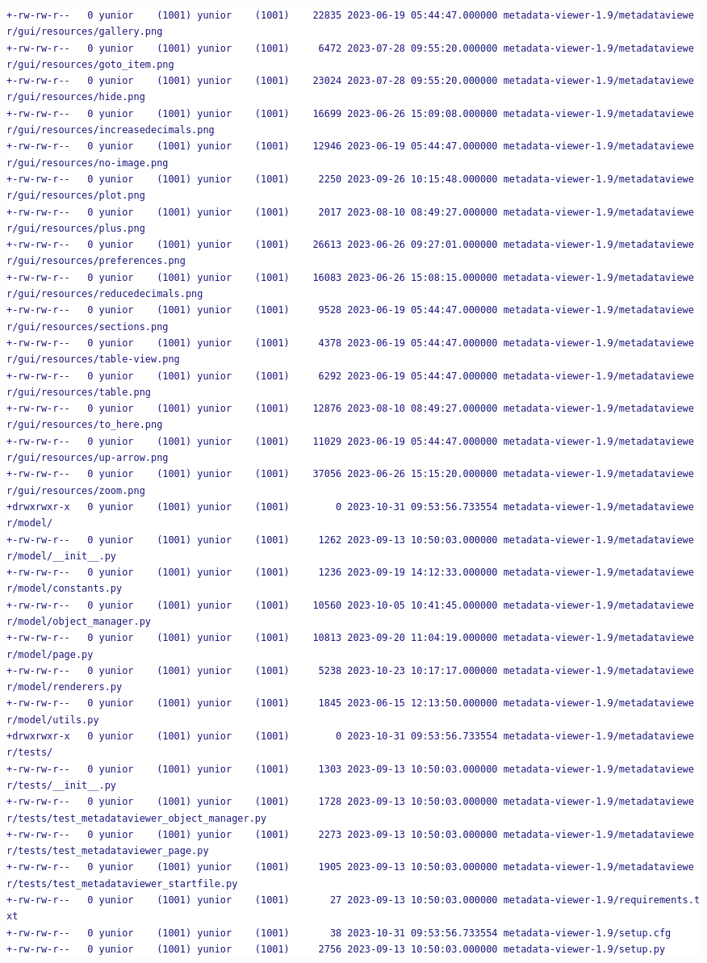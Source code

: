 ```diff
+-rw-rw-r--   0 yunior    (1001) yunior    (1001)    22835 2023-06-19 05:44:47.000000 metadata-viewer-1.9/metadataviewer/gui/resources/gallery.png
+-rw-rw-r--   0 yunior    (1001) yunior    (1001)     6472 2023-07-28 09:55:20.000000 metadata-viewer-1.9/metadataviewer/gui/resources/goto_item.png
+-rw-rw-r--   0 yunior    (1001) yunior    (1001)    23024 2023-07-28 09:55:20.000000 metadata-viewer-1.9/metadataviewer/gui/resources/hide.png
+-rw-rw-r--   0 yunior    (1001) yunior    (1001)    16699 2023-06-26 15:09:08.000000 metadata-viewer-1.9/metadataviewer/gui/resources/increasedecimals.png
+-rw-rw-r--   0 yunior    (1001) yunior    (1001)    12946 2023-06-19 05:44:47.000000 metadata-viewer-1.9/metadataviewer/gui/resources/no-image.png
+-rw-rw-r--   0 yunior    (1001) yunior    (1001)     2250 2023-09-26 10:15:48.000000 metadata-viewer-1.9/metadataviewer/gui/resources/plot.png
+-rw-rw-r--   0 yunior    (1001) yunior    (1001)     2017 2023-08-10 08:49:27.000000 metadata-viewer-1.9/metadataviewer/gui/resources/plus.png
+-rw-rw-r--   0 yunior    (1001) yunior    (1001)    26613 2023-06-26 09:27:01.000000 metadata-viewer-1.9/metadataviewer/gui/resources/preferences.png
+-rw-rw-r--   0 yunior    (1001) yunior    (1001)    16083 2023-06-26 15:08:15.000000 metadata-viewer-1.9/metadataviewer/gui/resources/reducedecimals.png
+-rw-rw-r--   0 yunior    (1001) yunior    (1001)     9528 2023-06-19 05:44:47.000000 metadata-viewer-1.9/metadataviewer/gui/resources/sections.png
+-rw-rw-r--   0 yunior    (1001) yunior    (1001)     4378 2023-06-19 05:44:47.000000 metadata-viewer-1.9/metadataviewer/gui/resources/table-view.png
+-rw-rw-r--   0 yunior    (1001) yunior    (1001)     6292 2023-06-19 05:44:47.000000 metadata-viewer-1.9/metadataviewer/gui/resources/table.png
+-rw-rw-r--   0 yunior    (1001) yunior    (1001)    12876 2023-08-10 08:49:27.000000 metadata-viewer-1.9/metadataviewer/gui/resources/to_here.png
+-rw-rw-r--   0 yunior    (1001) yunior    (1001)    11029 2023-06-19 05:44:47.000000 metadata-viewer-1.9/metadataviewer/gui/resources/up-arrow.png
+-rw-rw-r--   0 yunior    (1001) yunior    (1001)    37056 2023-06-26 15:15:20.000000 metadata-viewer-1.9/metadataviewer/gui/resources/zoom.png
+drwxrwxr-x   0 yunior    (1001) yunior    (1001)        0 2023-10-31 09:53:56.733554 metadata-viewer-1.9/metadataviewer/model/
+-rw-rw-r--   0 yunior    (1001) yunior    (1001)     1262 2023-09-13 10:50:03.000000 metadata-viewer-1.9/metadataviewer/model/__init__.py
+-rw-rw-r--   0 yunior    (1001) yunior    (1001)     1236 2023-09-19 14:12:33.000000 metadata-viewer-1.9/metadataviewer/model/constants.py
+-rw-rw-r--   0 yunior    (1001) yunior    (1001)    10560 2023-10-05 10:41:45.000000 metadata-viewer-1.9/metadataviewer/model/object_manager.py
+-rw-rw-r--   0 yunior    (1001) yunior    (1001)    10813 2023-09-20 11:04:19.000000 metadata-viewer-1.9/metadataviewer/model/page.py
+-rw-rw-r--   0 yunior    (1001) yunior    (1001)     5238 2023-10-23 10:17:17.000000 metadata-viewer-1.9/metadataviewer/model/renderers.py
+-rw-rw-r--   0 yunior    (1001) yunior    (1001)     1845 2023-06-15 12:13:50.000000 metadata-viewer-1.9/metadataviewer/model/utils.py
+drwxrwxr-x   0 yunior    (1001) yunior    (1001)        0 2023-10-31 09:53:56.733554 metadata-viewer-1.9/metadataviewer/tests/
+-rw-rw-r--   0 yunior    (1001) yunior    (1001)     1303 2023-09-13 10:50:03.000000 metadata-viewer-1.9/metadataviewer/tests/__init__.py
+-rw-rw-r--   0 yunior    (1001) yunior    (1001)     1728 2023-09-13 10:50:03.000000 metadata-viewer-1.9/metadataviewer/tests/test_metadataviewer_object_manager.py
+-rw-rw-r--   0 yunior    (1001) yunior    (1001)     2273 2023-09-13 10:50:03.000000 metadata-viewer-1.9/metadataviewer/tests/test_metadataviewer_page.py
+-rw-rw-r--   0 yunior    (1001) yunior    (1001)     1905 2023-09-13 10:50:03.000000 metadata-viewer-1.9/metadataviewer/tests/test_metadataviewer_startfile.py
+-rw-rw-r--   0 yunior    (1001) yunior    (1001)       27 2023-09-13 10:50:03.000000 metadata-viewer-1.9/requirements.txt
+-rw-rw-r--   0 yunior    (1001) yunior    (1001)       38 2023-10-31 09:53:56.733554 metadata-viewer-1.9/setup.cfg
+-rw-rw-r--   0 yunior    (1001) yunior    (1001)     2756 2023-09-13 10:50:03.000000 metadata-viewer-1.9/setup.py
```
